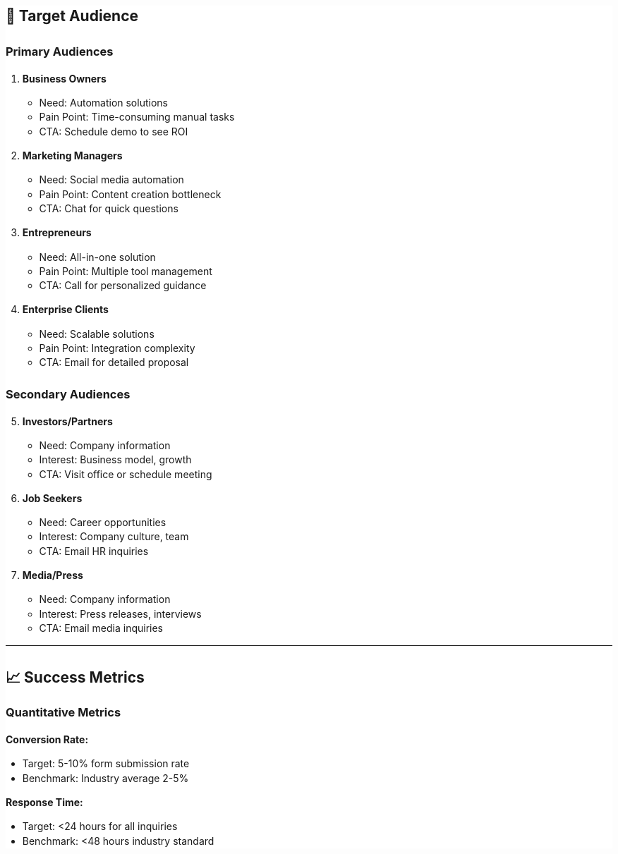 
## 🎯 Target Audience

### Primary Audiences

1. **Business Owners**
   - Need: Automation solutions
   - Pain Point: Time-consuming manual tasks
   - CTA: Schedule demo to see ROI

2. **Marketing Managers**
   - Need: Social media automation
   - Pain Point: Content creation bottleneck
   - CTA: Chat for quick questions

3. **Entrepreneurs**
   - Need: All-in-one solution
   - Pain Point: Multiple tool management
   - CTA: Call for personalized guidance

4. **Enterprise Clients**
   - Need: Scalable solutions
   - Pain Point: Integration complexity
   - CTA: Email for detailed proposal

### Secondary Audiences

5. **Investors/Partners**
   - Need: Company information
   - Interest: Business model, growth
   - CTA: Visit office or schedule meeting

6. **Job Seekers**
   - Need: Career opportunities
   - Interest: Company culture, team
   - CTA: Email HR inquiries

7. **Media/Press**
   - Need: Company information
   - Interest: Press releases, interviews
   - CTA: Email media inquiries

---

## 📈 Success Metrics

### Quantitative Metrics

**Conversion Rate:**
- Target: 5-10% form submission rate
- Benchmark: Industry average 2-5%

**Response Time:**
- Target: <24 hours for all inquiries
- Benchmark: <48 hours industry standard
